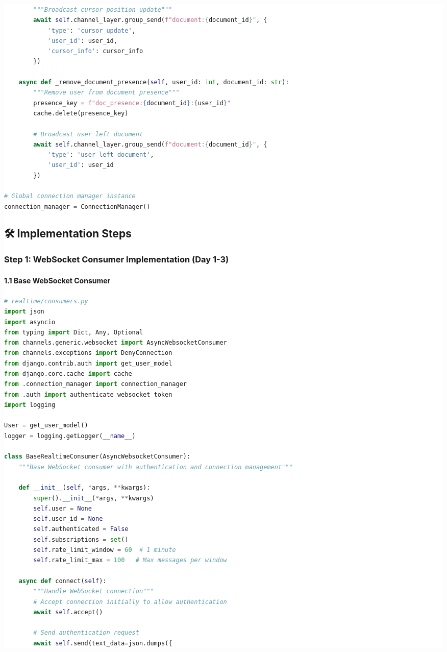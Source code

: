 ```python
        """Broadcast cursor position update"""
        await self.channel_layer.group_send(f"document:{document_id}", {
            'type': 'cursor_update',
            'user_id': user_id,
            'cursor_info': cursor_info
        })
    
    async def _remove_document_presence(self, user_id: int, document_id: str):
        """Remove user from document presence"""
        presence_key = f"doc_presence:{document_id}:{user_id}"
        cache.delete(presence_key)
        
        # Broadcast user left document
        await self.channel_layer.group_send(f"document:{document_id}", {
            'type': 'user_left_document',
            'user_id': user_id
        })

# Global connection manager instance
connection_manager = ConnectionManager()
```

## 🛠️ Implementation Steps

### Step 1: WebSocket Consumer Implementation (Day 1-3)

#### 1.1 Base WebSocket Consumer
```python
# realtime/consumers.py
import json
import asyncio
from typing import Dict, Any, Optional
from channels.generic.websocket import AsyncWebsocketConsumer
from channels.exceptions import DenyConnection
from django.contrib.auth import get_user_model
from django.core.cache import cache
from .connection_manager import connection_manager
from .auth import authenticate_websocket_token
import logging

User = get_user_model()
logger = logging.getLogger(__name__)

class BaseRealtimeConsumer(AsyncWebsocketConsumer):
    """Base WebSocket consumer with authentication and connection management"""
    
    def __init__(self, *args, **kwargs):
        super().__init__(*args, **kwargs)
        self.user = None
        self.user_id = None
        self.authenticated = False
        self.subscriptions = set()
        self.rate_limit_window = 60  # 1 minute
        self.rate_limit_max = 100   # Max messages per window
    
    async def connect(self):
        """Handle WebSocket connection"""
        # Accept connection initially to allow authentication
        await self.accept()
        
        # Send authentication request
        await self.send(text_data=json.dumps({
```